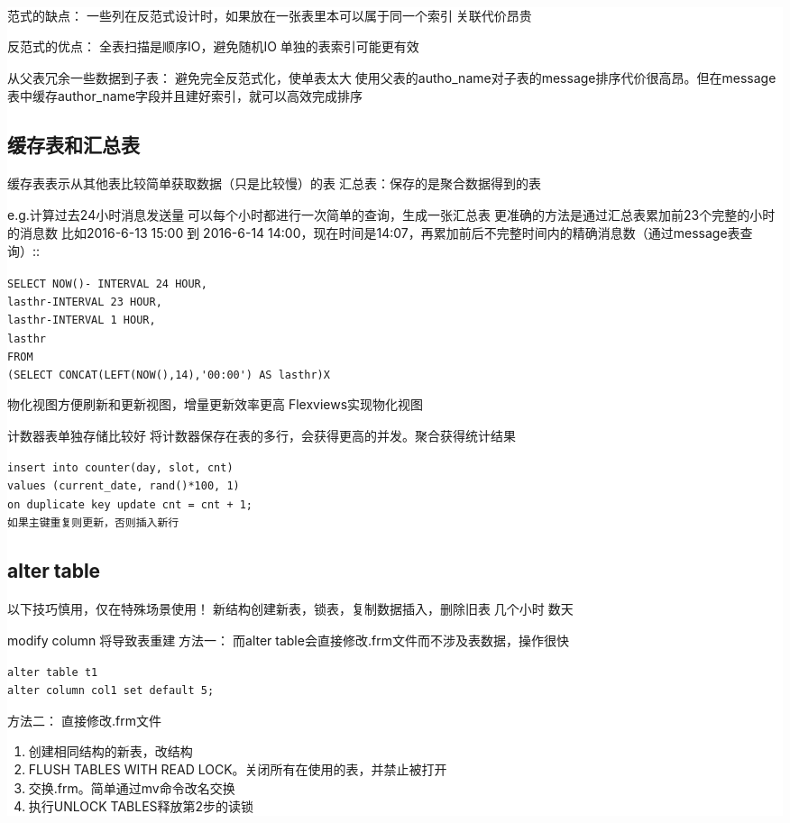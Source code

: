 范式的缺点：
一些列在反范式设计时，如果放在一张表里本可以属于同一个索引
关联代价昂贵

反范式的优点：
全表扫描是顺序IO，避免随机IO
单独的表索引可能更有效

从父表冗余一些数据到子表：
避免完全反范式化，使单表太大
使用父表的autho_name对子表的message排序代价很高昂。但在message表中缓存author_name字段并且建好索引，就可以高效完成排序

## 缓存表和汇总表

缓存表表示从其他表比较简单获取数据（只是比较慢）的表
汇总表：保存的是聚合数据得到的表

e.g.计算过去24小时消息发送量
可以每个小时都进行一次简单的查询，生成一张汇总表
更准确的方法是通过汇总表累加前23个完整的小时的消息数 比如2016-6-13 15:00 到 2016-6-14 14:00，现在时间是14:07，再累加前后不完整时间内的精确消息数（通过message表查询）::
```
SELECT NOW()- INTERVAL 24 HOUR,
lasthr-INTERVAL 23 HOUR,
lasthr-INTERVAL 1 HOUR,
lasthr
FROM
(SELECT CONCAT(LEFT(NOW(),14),'00:00') AS lasthr)X
```
物化视图方便刷新和更新视图，增量更新效率更高
Flexviews实现物化视图

计数器表单独存储比较好
将计数器保存在表的多行，会获得更高的并发。聚合获得统计结果
```
insert into counter(day, slot, cnt)
values (current_date, rand()*100, 1)
on duplicate key update cnt = cnt + 1;
如果主键重复则更新，否则插入新行
```

## alter table

以下技巧慎用，仅在特殊场景使用！
新结构创建新表，锁表，复制数据插入，删除旧表
几个小时 数天

modify column 将导致表重建
方法一：
而alter table会直接修改.frm文件而不涉及表数据，操作很快
```
alter table t1
alter column col1 set default 5;
```
方法二：
直接修改.frm文件
1. 创建相同结构的新表，改结构
2. FLUSH TABLES WITH READ LOCK。关闭所有在使用的表，并禁止被打开
3. 交换.frm。简单通过mv命令改名交换
4. 执行UNLOCK TABLES释放第2步的读锁
